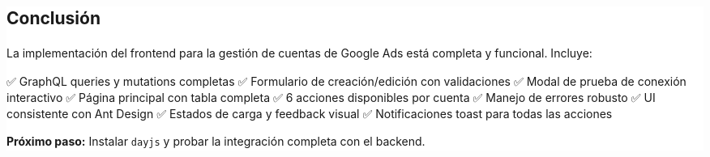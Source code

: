 ## Conclusión

La implementación del frontend para la gestión de cuentas de Google Ads está completa y funcional. Incluye:

✅ GraphQL queries y mutations completas
✅ Formulario de creación/edición con validaciones
✅ Modal de prueba de conexión interactivo
✅ Página principal con tabla completa
✅ 6 acciones disponibles por cuenta
✅ Manejo de errores robusto
✅ UI consistente con Ant Design
✅ Estados de carga y feedback visual
✅ Notificaciones toast para todas las acciones

**Próximo paso:** Instalar `dayjs` y probar la integración completa con el backend.
